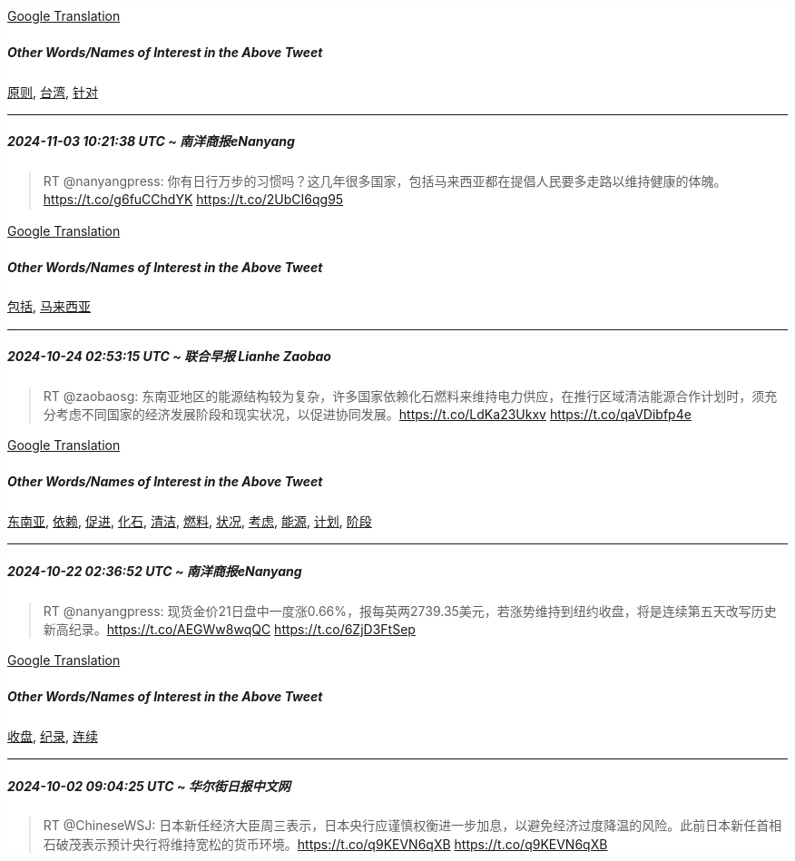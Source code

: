 [Google Translation](https://translate.google.com/?hi=en&tab=TT&sl=zh-CN&tl=en&op=translate&text=RT+%40XinhuaChinese%3A+%E9%92%88%E5%AF%B9%E5%B8%95%E5%8A%B3%E6%80%BB%E7%BB%9F%E8%BF%91%E6%97%A5%E6%B6%89%E5%8D%8E%E8%A8%80%E8%AE%BA%EF%BC%8C%E5%A4%96%E4%BA%A4%E9%83%A8%E5%8F%91%E8%A8%80%E4%BA%BA%E6%AF%9B%E5%AE%8111%E6%9C%884%E6%97%A5%E8%A1%A8%E7%A4%BA%EF%BC%8C%E5%9D%9A%E6%8C%81%E4%B8%80%E4%B8%AA%E4%B8%AD%E5%9B%BD%E5%8E%9F%E5%88%99%E7%9A%84%E5%8E%86%E5%8F%B2%E5%A4%A7%E5%8A%BF%E4%B8%8D%E5%8F%AF%E9%98%BB%E6%8C%A1%E3%80%82%E7%8E%B0%E5%9C%A8%E5%8F%AA%E6%9C%89%E5%B8%95%E5%8A%B3%E7%AD%89%E6%9E%81%E5%B0%91%E6%95%B0%E5%9B%BD%E5%AE%B6%E4%B8%8E%E5%8F%B0%E6%B9%BE%E5%9C%B0%E5%8C%BA%E7%BB%B4%E6%8C%81%E6%89%80%E8%B0%93%E2%80%9C%E9%82%A6%E4%BA%A4%E2%80%9D%E5%85%B3%E7%B3%BB%EF%BC%8C%E4%B8%AD%E6%96%B9%E6%95%A6%E4%BF%83%E8%BF%99%E4%BA%9B%E5%9B%BD%E5%AE%B6%E6%97%A9%E6%97%A5%E4%BD%9C%E5%87%BA%E7%9C%9F%E6%AD%A3%E7%AC%A6%E5%90%88%E8%87%AA%E8%BA%AB%E6%A0%B9%E6%9C%AC%E5%92%8C%E9%95%BF%E8%BF%9C%E5%88%A9%E7%9B%8A%E7%9A%84%E6%AD%A3%E7%A1%AE%E5%86%B3%E6%96%AD%E3%80%82+https%3A%2F%2Ft.co%2F%E2%80%A6)
##### Other Words/Names of Interest in the Above Tweet
[原则](原则.md), [台湾](台湾.md), [针对](针对.md)
___
##### 2024-11-03 10:21:38 UTC ~ 南洋商报eNanyang
> RT @nanyangpress: 你有日行万步的习惯吗？这几年很多国家，包括马来西亚都在提倡人民要多走路以维持健康的体魄。https://t.co/g6fuCChdYK https://t.co/2UbCI6qg95

[Google Translation](https://translate.google.com/?hi=en&tab=TT&sl=zh-CN&tl=en&op=translate&text=RT+%40nanyangpress%3A+%E4%BD%A0%E6%9C%89%E6%97%A5%E8%A1%8C%E4%B8%87%E6%AD%A5%E7%9A%84%E4%B9%A0%E6%83%AF%E5%90%97%EF%BC%9F%E8%BF%99%E5%87%A0%E5%B9%B4%E5%BE%88%E5%A4%9A%E5%9B%BD%E5%AE%B6%EF%BC%8C%E5%8C%85%E6%8B%AC%E9%A9%AC%E6%9D%A5%E8%A5%BF%E4%BA%9A%E9%83%BD%E5%9C%A8%E6%8F%90%E5%80%A1%E4%BA%BA%E6%B0%91%E8%A6%81%E5%A4%9A%E8%B5%B0%E8%B7%AF%E4%BB%A5%E7%BB%B4%E6%8C%81%E5%81%A5%E5%BA%B7%E7%9A%84%E4%BD%93%E9%AD%84%E3%80%82https%3A%2F%2Ft.co%2Fg6fuCChdYK+https%3A%2F%2Ft.co%2F2UbCI6qg95)
##### Other Words/Names of Interest in the Above Tweet
[包括](包括.md), [马来西亚](马来西亚.md)
___
##### 2024-10-24 02:53:15 UTC ~ 联合早报 Lianhe Zaobao
> RT @zaobaosg: 东南亚地区的能源结构较为复杂，许多国家依赖化石燃料来维持电力供应，在推行区域清洁能源合作计划时，须充分考虑不同国家的经济发展阶段和现实状况，以促进协同发展。https://t.co/LdKa23Ukxv https://t.co/qaVDibfp4e

[Google Translation](https://translate.google.com/?hi=en&tab=TT&sl=zh-CN&tl=en&op=translate&text=RT+%40zaobaosg%3A+%E4%B8%9C%E5%8D%97%E4%BA%9A%E5%9C%B0%E5%8C%BA%E7%9A%84%E8%83%BD%E6%BA%90%E7%BB%93%E6%9E%84%E8%BE%83%E4%B8%BA%E5%A4%8D%E6%9D%82%EF%BC%8C%E8%AE%B8%E5%A4%9A%E5%9B%BD%E5%AE%B6%E4%BE%9D%E8%B5%96%E5%8C%96%E7%9F%B3%E7%87%83%E6%96%99%E6%9D%A5%E7%BB%B4%E6%8C%81%E7%94%B5%E5%8A%9B%E4%BE%9B%E5%BA%94%EF%BC%8C%E5%9C%A8%E6%8E%A8%E8%A1%8C%E5%8C%BA%E5%9F%9F%E6%B8%85%E6%B4%81%E8%83%BD%E6%BA%90%E5%90%88%E4%BD%9C%E8%AE%A1%E5%88%92%E6%97%B6%EF%BC%8C%E9%A1%BB%E5%85%85%E5%88%86%E8%80%83%E8%99%91%E4%B8%8D%E5%90%8C%E5%9B%BD%E5%AE%B6%E7%9A%84%E7%BB%8F%E6%B5%8E%E5%8F%91%E5%B1%95%E9%98%B6%E6%AE%B5%E5%92%8C%E7%8E%B0%E5%AE%9E%E7%8A%B6%E5%86%B5%EF%BC%8C%E4%BB%A5%E4%BF%83%E8%BF%9B%E5%8D%8F%E5%90%8C%E5%8F%91%E5%B1%95%E3%80%82https%3A%2F%2Ft.co%2FLdKa23Ukxv+https%3A%2F%2Ft.co%2FqaVDibfp4e)
##### Other Words/Names of Interest in the Above Tweet
[东南亚](东南亚.md), [依赖](依赖.md), [促进](促进.md), [化石](化石.md), [清洁](清洁.md), [燃料](燃料.md), [状况](状况.md), [考虑](考虑.md), [能源](能源.md), [计划](计划.md), [阶段](阶段.md)
___
##### 2024-10-22 02:36:52 UTC ~ 南洋商报eNanyang
> RT @nanyangpress: 现货金价21日盘中一度涨0.66%，报每英两2739.35美元，若涨势维持到纽约收盘，将是连续第五天改写历史新高纪录。https://t.co/AEGWw8wqQC https://t.co/6ZjD3FtSep

[Google Translation](https://translate.google.com/?hi=en&tab=TT&sl=zh-CN&tl=en&op=translate&text=RT+%40nanyangpress%3A+%E7%8E%B0%E8%B4%A7%E9%87%91%E4%BB%B721%E6%97%A5%E7%9B%98%E4%B8%AD%E4%B8%80%E5%BA%A6%E6%B6%A80.66%25%EF%BC%8C%E6%8A%A5%E6%AF%8F%E8%8B%B1%E4%B8%A42739.35%E7%BE%8E%E5%85%83%EF%BC%8C%E8%8B%A5%E6%B6%A8%E5%8A%BF%E7%BB%B4%E6%8C%81%E5%88%B0%E7%BA%BD%E7%BA%A6%E6%94%B6%E7%9B%98%EF%BC%8C%E5%B0%86%E6%98%AF%E8%BF%9E%E7%BB%AD%E7%AC%AC%E4%BA%94%E5%A4%A9%E6%94%B9%E5%86%99%E5%8E%86%E5%8F%B2%E6%96%B0%E9%AB%98%E7%BA%AA%E5%BD%95%E3%80%82https%3A%2F%2Ft.co%2FAEGWw8wqQC+https%3A%2F%2Ft.co%2F6ZjD3FtSep)
##### Other Words/Names of Interest in the Above Tweet
[收盘](收盘.md), [纪录](纪录.md), [连续](连续.md)
___
##### 2024-10-02 09:04:25 UTC ~ 华尔街日报中文网
> RT @ChineseWSJ: 日本新任经济大臣周三表示，日本央行应谨慎权衡进一步加息，以避免经济过度降温的风险。此前日本新任首相石破茂表示预计央行将维持宽松的货币环境。https://t.co/q9KEVN6qXB https://t.co/q9KEVN6qXB
